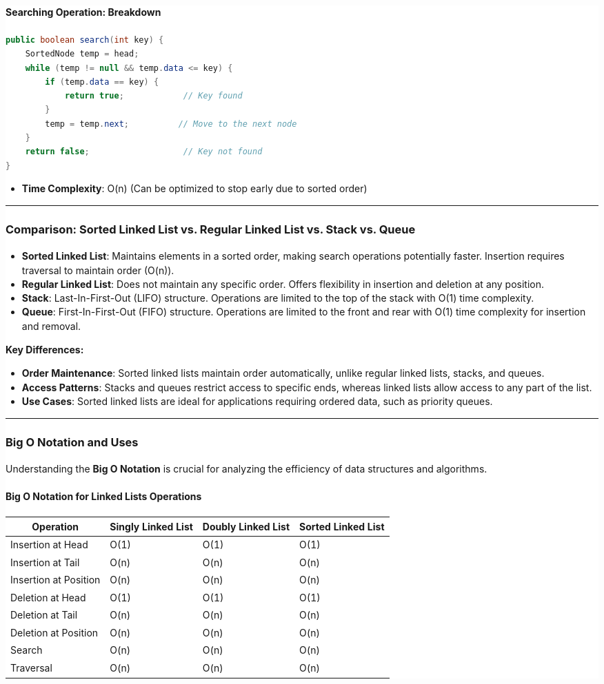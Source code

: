 
#### Searching Operation: Breakdown

```java
public boolean search(int key) {
    SortedNode temp = head;
    while (temp != null && temp.data <= key) {
        if (temp.data == key) {
            return true;            // Key found
        }
        temp = temp.next;          // Move to the next node
    }
    return false;                   // Key not found
}
```
- **Time Complexity**: O(n) (Can be optimized to stop early due to sorted order)

---

### Comparison: Sorted Linked List vs. Regular Linked List vs. Stack vs. Queue

- **Sorted Linked List**: Maintains elements in a sorted order, making search operations potentially faster. Insertion requires traversal to maintain order (O(n)).
- **Regular Linked List**: Does not maintain any specific order. Offers flexibility in insertion and deletion at any position.
- **Stack**: Last-In-First-Out (LIFO) structure. Operations are limited to the top of the stack with O(1) time complexity.
- **Queue**: First-In-First-Out (FIFO) structure. Operations are limited to the front and rear with O(1) time complexity for insertion and removal.

**Key Differences:**
- **Order Maintenance**: Sorted linked lists maintain order automatically, unlike regular linked lists, stacks, and queues.
- **Access Patterns**: Stacks and queues restrict access to specific ends, whereas linked lists allow access to any part of the list.
- **Use Cases**: Sorted linked lists are ideal for applications requiring ordered data, such as priority queues.

---

### Big O Notation and Uses

Understanding the **Big O Notation** is crucial for analyzing the efficiency of data structures and algorithms.

#### Big O Notation for Linked Lists Operations

| Operation            | Singly Linked List | Doubly Linked List | Sorted Linked List |
|----------------------|--------------------|--------------------|--------------------|
| Insertion at Head    | O(1)               | O(1)               | O(1)               |
| Insertion at Tail    | O(n)               | O(n)               | O(n)               |
| Insertion at Position| O(n)               | O(n)               | O(n)               |
| Deletion at Head     | O(1)               | O(1)               | O(1)               |
| Deletion at Tail     | O(n)               | O(n)               | O(n)               |
| Deletion at Position | O(n)               | O(n)               | O(n)               |
| Search               | O(n)               | O(n)               | O(n)               |
| Traversal            | O(n)               | O(n)               | O(n)               |
